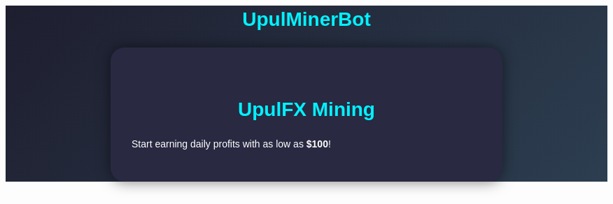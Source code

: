 # UpulMinerBot
<!DOCTYPE html>
<html lang="en">
<head>
  <meta charset="UTF-8" />
  <meta name="viewport" content="width=device-width, initial-scale=1.0" />
  <title>UpulMinerBot</title>
  <link href="https://fonts.googleapis.com/css2?family=Poppins:wght@400;600&display=swap" rel="stylesheet" />
  <style>
    body {
      font-family: 'Poppins', sans-serif;
      margin: 0;
      background: linear-gradient(135deg, #1e1e2f, #2c3e50);
      color: white;
      padding: 20px;
    }
    .container {
      max-width: 500px;
      margin: auto;
      background: #292942;
      border-radius: 20px;
      padding: 30px;
      box-shadow: 0 0 20px rgba(0, 0, 0, 0.5);
    }
    h1 {
      text-align: center;
      color: #00f2ff;
    }
    input, select, button {
      width: 100%;
      padding: 12px;
      margin: 10px 0;
      border: none;
      border-radius: 10px;
      font-size: 16px;
    }
    button {
      background-color: #00f2ff;
      color: #000;
      font-weight: bold;
      cursor: pointer;
    }
    .miners {
      margin-top: 30px;
    }
    .miner {
      background-color: #1e1e2f;
      padding: 10px;
      border-radius: 10px;
      margin: 5px 0;
    }
  </style>
</head>
<body>
  <div class="container">
    <h1>UpulFX Mining</h1>
    <p>Start earning daily profits with as low as <strong>$100</strong>!</p>
